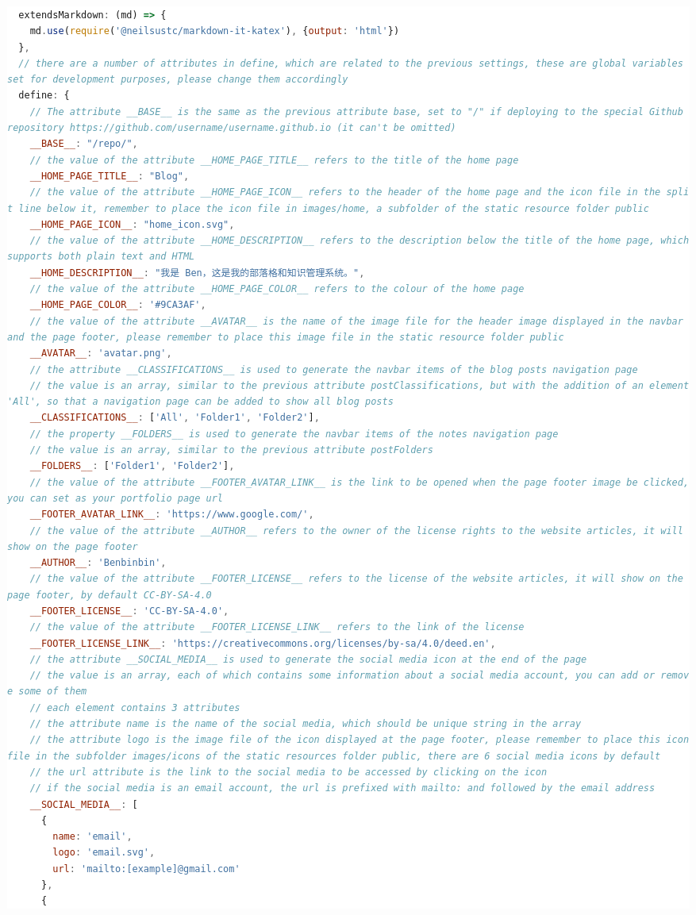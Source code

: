 ```js
  extendsMarkdown: (md) => {
    md.use(require('@neilsustc/markdown-it-katex'), {output: 'html'})
  },
  // there are a number of attributes in define, which are related to the previous settings, these are global variables set for development purposes, please change them accordingly
  define: {
    // The attribute __BASE__ is the same as the previous attribute base, set to "/" if deploying to the special Github repository https://github.com/username/username.github.io (it can't be omitted)
    __BASE__: "/repo/",
    // the value of the attribute __HOME_PAGE_TITLE__ refers to the title of the home page
    __HOME_PAGE_TITLE__: "Blog",
    // the value of the attribute __HOME_PAGE_ICON__ refers to the header of the home page and the icon file in the split line below it, remember to place the icon file in images/home, a subfolder of the static resource folder public
    __HOME_PAGE_ICON__: "home_icon.svg",
    // the value of the attribute __HOME_DESCRIPTION__ refers to the description below the title of the home page, which supports both plain text and HTML
    __HOME_DESCRIPTION__: "我是 Ben，这是我的部落格和知识管理系统。",
    // the value of the attribute __HOME_PAGE_COLOR__ refers to the colour of the home page
    __HOME_PAGE_COLOR__: '#9CA3AF',
    // the value of the attribute __AVATAR__ is the name of the image file for the header image displayed in the navbar and the page footer, please remember to place this image file in the static resource folder public
    __AVATAR__: 'avatar.png',
    // the attribute __CLASSIFICATIONS__ is used to generate the navbar items of the blog posts navigation page
    // the value is an array, similar to the previous attribute postClassifications, but with the addition of an element 'All', so that a navigation page can be added to show all blog posts
    __CLASSIFICATIONS__: ['All', 'Folder1', 'Folder2'],
    // the property __FOLDERS__ is used to generate the navbar items of the notes navigation page
    // the value is an array, similar to the previous attribute postFolders
    __FOLDERS__: ['Folder1', 'Folder2'],
    // the value of the attribute __FOOTER_AVATAR_LINK__ is the link to be opened when the page footer image be clicked, you can set as your portfolio page url
    __FOOTER_AVATAR_LINK__: 'https://www.google.com/',
    // the value of the attribute __AUTHOR__ refers to the owner of the license rights to the website articles, it will show on the page footer
    __AUTHOR__: 'Benbinbin',
    // the value of the attribute __FOOTER_LICENSE__ refers to the license of the website articles, it will show on the page footer, by default CC-BY-SA-4.0
    __FOOTER_LICENSE__: 'CC-BY-SA-4.0',
    // the value of the attribute __FOOTER_LICENSE_LINK__ refers to the link of the license
    __FOOTER_LICENSE_LINK__: 'https://creativecommons.org/licenses/by-sa/4.0/deed.en',
    // the attribute __SOCIAL_MEDIA__ is used to generate the social media icon at the end of the page
    // the value is an array, each of which contains some information about a social media account, you can add or remove some of them
    // each element contains 3 attributes
    // the attribute name is the name of the social media, which should be unique string in the array
    // the attribute logo is the image file of the icon displayed at the page footer, please remember to place this icon file in the subfolder images/icons of the static resources folder public, there are 6 social media icons by default
    // the url attribute is the link to the social media to be accessed by clicking on the icon
    // if the social media is an email account, the url is prefixed with mailto: and followed by the email address
    __SOCIAL_MEDIA__: [
      {
        name: 'email',
        logo: 'email.svg',
        url: 'mailto:[example]@gmail.com'
      },
      {
```